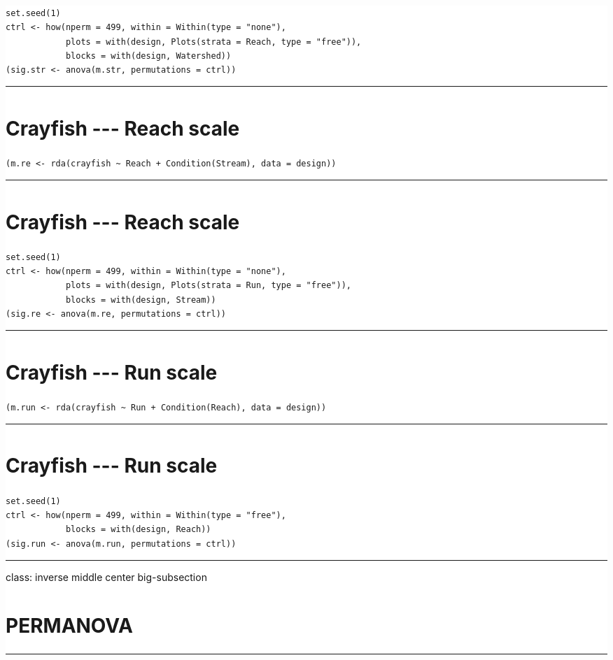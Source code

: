 ```{r crayfish-stream-3}
set.seed(1)
ctrl <- how(nperm = 499, within = Within(type = "none"),
            plots = with(design, Plots(strata = Reach, type = "free")),
            blocks = with(design, Watershed))
(sig.str <- anova(m.str, permutations = ctrl))
```

------------------------------------------------------------------------

# Crayfish --- Reach scale

```{r crayfish-reach}
(m.re <- rda(crayfish ~ Reach + Condition(Stream), data = design))
```

------------------------------------------------------------------------

# Crayfish --- Reach scale

```{r crayfish-reach-2}
set.seed(1)
ctrl <- how(nperm = 499, within = Within(type = "none"),
            plots = with(design, Plots(strata = Run, type = "free")),
            blocks = with(design, Stream))
(sig.re <- anova(m.re, permutations = ctrl))
```

------------------------------------------------------------------------

# Crayfish --- Run scale

```{r crayfish-run}
(m.run <- rda(crayfish ~ Run + Condition(Reach), data = design))
```

------------------------------------------------------------------------

# Crayfish --- Run scale

```{r crayfish-run-2}
set.seed(1)
ctrl <- how(nperm = 499, within = Within(type = "free"),
            blocks = with(design, Reach))
(sig.run <- anova(m.run, permutations = ctrl))
```

---
class: inverse middle center big-subsection

# PERMANOVA
---
